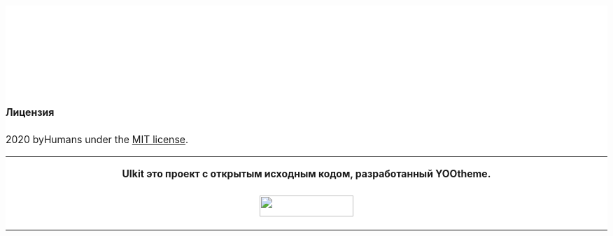 <a href="https://zzseba78.github.io/Kick-Off/article.html"><img src="img/article.png" width="100%" alt=""></a>

<a href="https://zzseba78.github.io/Kick-Off/price.html"><img src="img/price.png" width="100%" alt=""></a>

<a href="https://zzseba78.github.io/Kick-Off/album.html"><img src="img/album.png" width="100%" alt=""></a>

<a href="https://zzseba78.github.io/Kick-Off/login.html"><img src="img/login.png" width="100%" alt=""></a>


####  Лицензия
2020 byHumans under the [MIT license](LICENSE).

---

<p align="center">
  <b>UIkit это проект с открытым исходным кодом, разработанный YOOtheme.</b>
  <br><br>
  <a href="https://yootheme.com" align="center">
      <img width="134" height="30" src="https://camo.githubusercontent.com/c5f5d696fa01a713c6e53adc115019f14e064f14/687474703a2f2f796f6f7468656d652e636f6d2f736974652f696d616765732f796f6f7468656d652d6c6f676f2e737667">
  </a>
</p>

---
